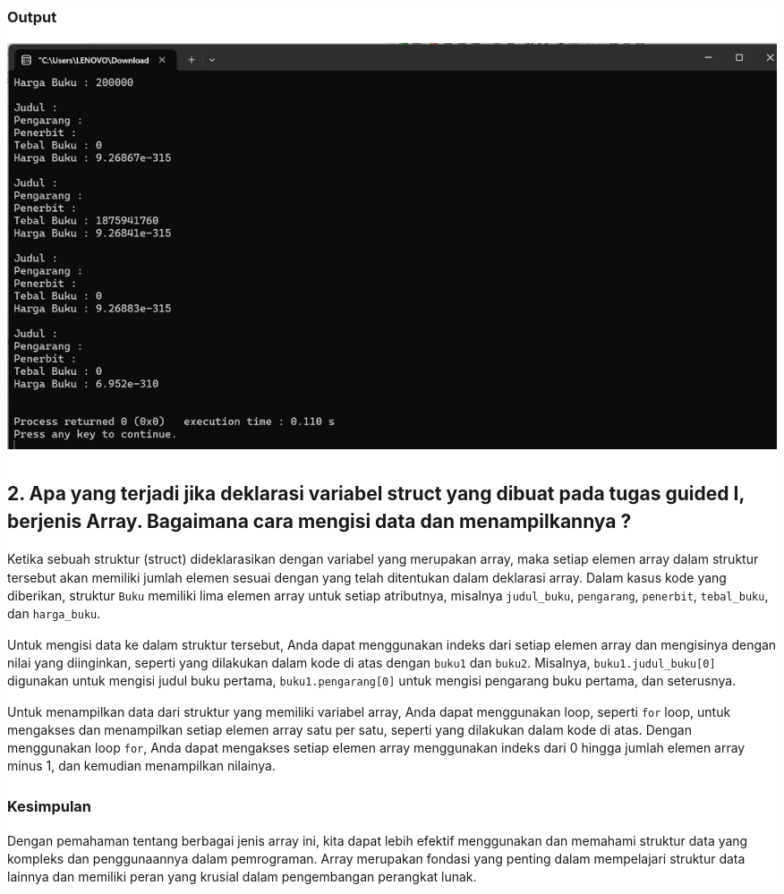 ```C++

```
### Output
![Screenshot 2024-06-12 233121](https://github.com/yokaroo/Praktikum-Algoritma-Struktur-Data-Asignment-Modul5/blob/main/Screenshot%202024-06-12%20233121.png)

## 2.  Apa yang terjadi jika deklarasi variabel struct yang dibuat pada tugas guided I, berjenis Array. Bagaimana cara mengisi data dan menampilkannya ?

Ketika sebuah struktur (struct) dideklarasikan dengan variabel yang merupakan array, maka setiap elemen array dalam struktur tersebut akan memiliki jumlah elemen sesuai dengan yang telah ditentukan dalam deklarasi array. Dalam kasus kode yang diberikan, struktur `Buku` memiliki lima elemen array untuk setiap atributnya, misalnya `judul_buku`, `pengarang`, `penerbit`, `tebal_buku`, dan `harga_buku`.

Untuk mengisi data ke dalam struktur tersebut, Anda dapat menggunakan indeks dari setiap elemen array dan mengisinya dengan nilai yang diinginkan, seperti yang dilakukan dalam kode di atas dengan `buku1` dan `buku2`. Misalnya, `buku1.judul_buku[0]` digunakan untuk mengisi judul buku pertama, `buku1.pengarang[0]` untuk mengisi pengarang buku pertama, dan seterusnya.

Untuk menampilkan data dari struktur yang memiliki variabel array, Anda dapat menggunakan loop, seperti `for` loop, untuk mengakses dan menampilkan setiap elemen array satu per satu, seperti yang dilakukan dalam kode di atas. Dengan menggunakan loop `for`, Anda dapat mengakses setiap elemen array menggunakan indeks dari 0 hingga jumlah elemen array minus 1, dan kemudian menampilkan nilainya.

### Kesimpulan 
Dengan pemahaman tentang berbagai jenis array ini, kita dapat lebih efektif menggunakan dan memahami struktur data yang kompleks dan penggunaannya dalam pemrograman. Array merupakan fondasi yang penting dalam mempelajari struktur data lainnya dan memiliki peran yang krusial dalam pengembangan perangkat lunak.
